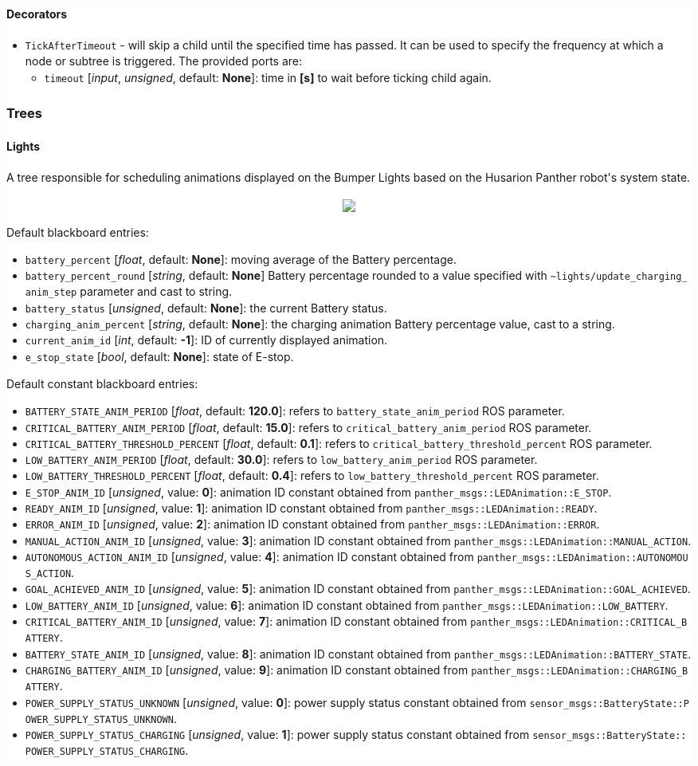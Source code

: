 #### Decorators

- `TickAfterTimeout` - will skip a child until the specified time has passed. It can be used to specify the frequency at which a node or subtree is triggered. The provided ports are:
  - `timeout` [*input*, *unsigned*, default: **None**]: time in **[s]** to wait before ticking child again.

### Trees

#### Lights

A tree responsible for scheduling animations displayed on the Bumper Lights based on the Husarion Panther robot's system state.


<p align="center">
  <img align="center" src="https://github-readme-figures.s3.eu-central-1.amazonaws.com/panther/panther_ros/lights_tree.svg"/>
</p>

Default blackboard entries:

- `battery_percent` [*float*, default: **None**]: moving average of the Battery percentage.
- `battery_percent_round` [*string*, default: **None**] Battery percentage rounded to a value specified with `~lights/update_charging_anim_step` parameter and cast to string.
- `battery_status` [*unsigned*, default: **None**]: the current Battery status.
- `charging_anim_percent` [*string*, default: **None**]: the charging animation Battery percentage value, cast to a string.
- `current_anim_id` [*int*, default: **-1**]: ID of currently displayed animation.
- `e_stop_state` [*bool*, default: **None**]: state of E-stop.

Default constant blackboard entries:

- `BATTERY_STATE_ANIM_PERIOD` [*float*, default: **120.0**]: refers to `battery_state_anim_period` ROS parameter.
- `CRITICAL_BATTERY_ANIM_PERIOD` [*float*, default: **15.0**]: refers to `critical_battery_anim_period` ROS parameter.
- `CRITICAL_BATTERY_THRESHOLD_PERCENT` [*float*, default: **0.1**]: refers to `critical_battery_threshold_percent` ROS parameter.
- `LOW_BATTERY_ANIM_PERIOD` [*float*, default: **30.0**]: refers to `low_battery_anim_period` ROS parameter.
- `LOW_BATTERY_THRESHOLD_PERCENT` [*float*, default: **0.4**]: refers to `low_battery_threshold_percent` ROS parameter.
- `E_STOP_ANIM_ID` [*unsigned*, value: **0**]: animation ID constant obtained from `panther_msgs::LEDAnimation::E_STOP`.
- `READY_ANIM_ID` [*unsigned*, value: **1**]: animation ID constant obtained from `panther_msgs::LEDAnimation::READY`.
- `ERROR_ANIM_ID` [*unsigned*, value: **2**]: animation ID constant obtained from `panther_msgs::LEDAnimation::ERROR`.
- `MANUAL_ACTION_ANIM_ID` [*unsigned*, value: **3**]: animation ID constant obtained from `panther_msgs::LEDAnimation::MANUAL_ACTION`.
- `AUTONOMOUS_ACTION_ANIM_ID` [*unsigned*, value: **4**]: animation ID constant obtained from `panther_msgs::LEDAnimation::AUTONOMOUS_ACTION`.
- `GOAL_ACHIEVED_ANIM_ID` [*unsigned*, value: **5**]: animation ID constant obtained from `panther_msgs::LEDAnimation::GOAL_ACHIEVED`.
- `LOW_BATTERY_ANIM_ID` [*unsigned*, value: **6**]: animation ID constant obtained from `panther_msgs::LEDAnimation::LOW_BATTERY`.
- `CRITICAL_BATTERY_ANIM_ID` [*unsigned*, value: **7**]: animation ID constant obtained from `panther_msgs::LEDAnimation::CRITICAL_BATTERY`.
- `BATTERY_STATE_ANIM_ID` [*unsigned*, value: **8**]: animation ID constant obtained from `panther_msgs::LEDAnimation::BATTERY_STATE`.
- `CHARGING_BATTERY_ANIM_ID` [*unsigned*, value: **9**]: animation ID constant obtained from `panther_msgs::LEDAnimation::CHARGING_BATTERY`.
- `POWER_SUPPLY_STATUS_UNKNOWN` [*unsigned*, value: **0**]: power supply status constant obtained from `sensor_msgs::BatteryState::POWER_SUPPLY_STATUS_UNKNOWN`.
- `POWER_SUPPLY_STATUS_CHARGING` [*unsigned*, value: **1**]: power supply status constant obtained from `sensor_msgs::BatteryState::POWER_SUPPLY_STATUS_CHARGING`.